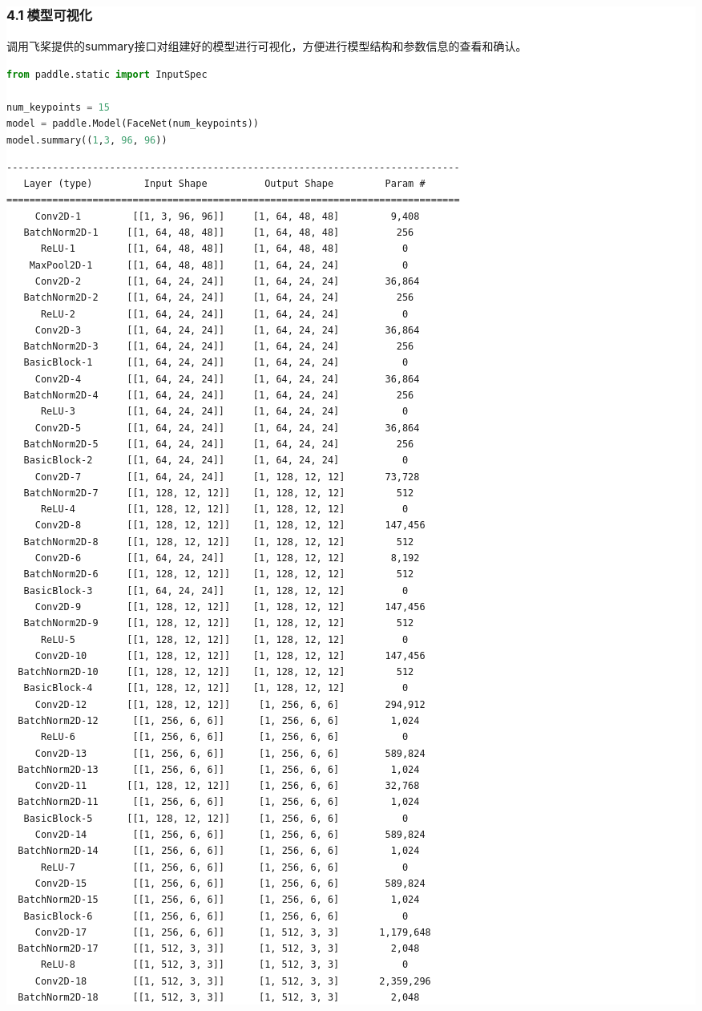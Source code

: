 ### 4.1 模型可视化
调用飞桨提供的summary接口对组建好的模型进行可视化，方便进行模型结构和参数信息的查看和确认。


```python
from paddle.static import InputSpec

num_keypoints = 15
model = paddle.Model(FaceNet(num_keypoints))
model.summary((1,3, 96, 96))
```

    -------------------------------------------------------------------------------
       Layer (type)         Input Shape          Output Shape         Param #
    ===============================================================================
         Conv2D-1         [[1, 3, 96, 96]]     [1, 64, 48, 48]         9,408
       BatchNorm2D-1     [[1, 64, 48, 48]]     [1, 64, 48, 48]          256
          ReLU-1         [[1, 64, 48, 48]]     [1, 64, 48, 48]           0
        MaxPool2D-1      [[1, 64, 48, 48]]     [1, 64, 24, 24]           0
         Conv2D-2        [[1, 64, 24, 24]]     [1, 64, 24, 24]        36,864
       BatchNorm2D-2     [[1, 64, 24, 24]]     [1, 64, 24, 24]          256
          ReLU-2         [[1, 64, 24, 24]]     [1, 64, 24, 24]           0
         Conv2D-3        [[1, 64, 24, 24]]     [1, 64, 24, 24]        36,864
       BatchNorm2D-3     [[1, 64, 24, 24]]     [1, 64, 24, 24]          256
       BasicBlock-1      [[1, 64, 24, 24]]     [1, 64, 24, 24]           0
         Conv2D-4        [[1, 64, 24, 24]]     [1, 64, 24, 24]        36,864
       BatchNorm2D-4     [[1, 64, 24, 24]]     [1, 64, 24, 24]          256
          ReLU-3         [[1, 64, 24, 24]]     [1, 64, 24, 24]           0
         Conv2D-5        [[1, 64, 24, 24]]     [1, 64, 24, 24]        36,864
       BatchNorm2D-5     [[1, 64, 24, 24]]     [1, 64, 24, 24]          256
       BasicBlock-2      [[1, 64, 24, 24]]     [1, 64, 24, 24]           0
         Conv2D-7        [[1, 64, 24, 24]]     [1, 128, 12, 12]       73,728
       BatchNorm2D-7     [[1, 128, 12, 12]]    [1, 128, 12, 12]         512
          ReLU-4         [[1, 128, 12, 12]]    [1, 128, 12, 12]          0
         Conv2D-8        [[1, 128, 12, 12]]    [1, 128, 12, 12]       147,456
       BatchNorm2D-8     [[1, 128, 12, 12]]    [1, 128, 12, 12]         512
         Conv2D-6        [[1, 64, 24, 24]]     [1, 128, 12, 12]        8,192
       BatchNorm2D-6     [[1, 128, 12, 12]]    [1, 128, 12, 12]         512
       BasicBlock-3      [[1, 64, 24, 24]]     [1, 128, 12, 12]          0
         Conv2D-9        [[1, 128, 12, 12]]    [1, 128, 12, 12]       147,456
       BatchNorm2D-9     [[1, 128, 12, 12]]    [1, 128, 12, 12]         512
          ReLU-5         [[1, 128, 12, 12]]    [1, 128, 12, 12]          0
         Conv2D-10       [[1, 128, 12, 12]]    [1, 128, 12, 12]       147,456
      BatchNorm2D-10     [[1, 128, 12, 12]]    [1, 128, 12, 12]         512
       BasicBlock-4      [[1, 128, 12, 12]]    [1, 128, 12, 12]          0
         Conv2D-12       [[1, 128, 12, 12]]     [1, 256, 6, 6]        294,912
      BatchNorm2D-12      [[1, 256, 6, 6]]      [1, 256, 6, 6]         1,024
          ReLU-6          [[1, 256, 6, 6]]      [1, 256, 6, 6]           0
         Conv2D-13        [[1, 256, 6, 6]]      [1, 256, 6, 6]        589,824
      BatchNorm2D-13      [[1, 256, 6, 6]]      [1, 256, 6, 6]         1,024
         Conv2D-11       [[1, 128, 12, 12]]     [1, 256, 6, 6]        32,768
      BatchNorm2D-11      [[1, 256, 6, 6]]      [1, 256, 6, 6]         1,024
       BasicBlock-5      [[1, 128, 12, 12]]     [1, 256, 6, 6]           0
         Conv2D-14        [[1, 256, 6, 6]]      [1, 256, 6, 6]        589,824
      BatchNorm2D-14      [[1, 256, 6, 6]]      [1, 256, 6, 6]         1,024
          ReLU-7          [[1, 256, 6, 6]]      [1, 256, 6, 6]           0
         Conv2D-15        [[1, 256, 6, 6]]      [1, 256, 6, 6]        589,824
      BatchNorm2D-15      [[1, 256, 6, 6]]      [1, 256, 6, 6]         1,024
       BasicBlock-6       [[1, 256, 6, 6]]      [1, 256, 6, 6]           0
         Conv2D-17        [[1, 256, 6, 6]]      [1, 512, 3, 3]       1,179,648
      BatchNorm2D-17      [[1, 512, 3, 3]]      [1, 512, 3, 3]         2,048
          ReLU-8          [[1, 512, 3, 3]]      [1, 512, 3, 3]           0
         Conv2D-18        [[1, 512, 3, 3]]      [1, 512, 3, 3]       2,359,296
      BatchNorm2D-18      [[1, 512, 3, 3]]      [1, 512, 3, 3]         2,048